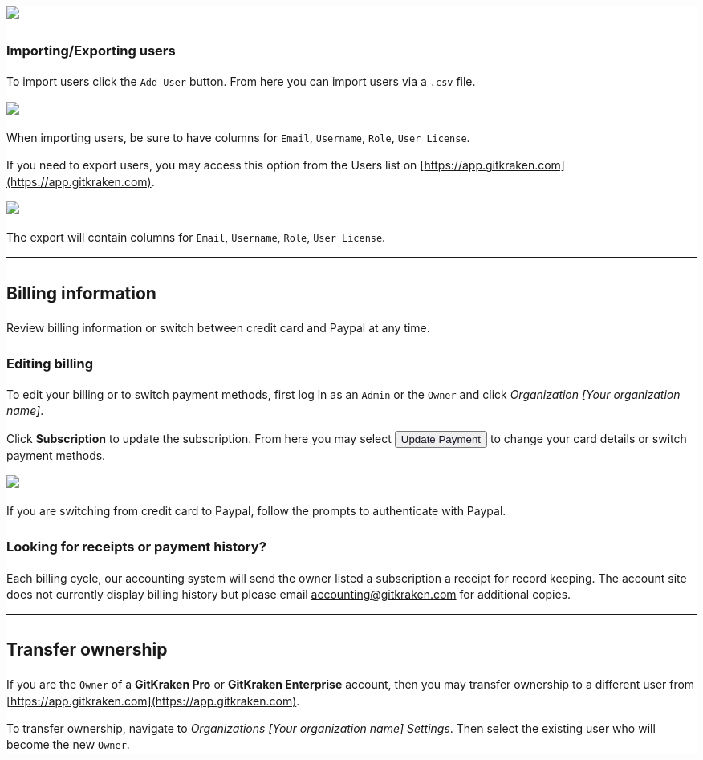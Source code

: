 <img src="/wp-content/uploads/licenses-page.png" srcset="/wp-content/uploads/licenses-page@2x.png 2x" class="img-responsive center img-bordered">

### Importing/Exporting users

To import users click the `Add User` button. From here you can import users via a `.csv` file.

<img src="/wp-content/uploads/account-site-import-button.png"/>

When importing users, be sure to have columns for `Email`, `Username`, `Role`, `User License`.


If you need to export users, you may access this option from the Users list on [https://app.gitkraken.com](https://app.gitkraken.com).

<img src="/wp-content/uploads/account-site-export-arrow.png"/>

The export will contain columns for `Email`, `Username`, `Role`, `User License`.

***
## Billing information
Review billing information or switch between credit card and Paypal at any time.

### Editing billing

To edit your billing or to switch payment methods, first log in as an `Admin` or the `Owner` and click <em class="context-menu">Organization  <i class="fa fa-caret-right"></i> [Your organization name]</em>.

Click **Subscription** to update the subscription.  From here you may select <button class='button button--primary button--ui button--nolink'><span style='color:#141422;'>Update Payment</span></button> to change your card details or switch payment methods.

<img src="/wp-content/uploads/edit-billing.png" class="img-bordered img-responsive center">

If you are switching from credit card to Paypal, follow the prompts to authenticate with Paypal.

### Looking for receipts or payment history?
Each billing cycle, our accounting system will send the owner listed a subscription a receipt for record keeping. The account site does not currently display billing history but please email [accounting@gitkraken.com](mailto:accounting@gitkraken.com) for additional copies.

***

## Transfer ownership

If you are the `Owner` of a <strong>GitKraken Pro</strong> or <strong>GitKraken Enterprise</strong> account, then you may transfer ownership to a different user from [https://app.gitkraken.com](https://app.gitkraken.com).

To transfer ownership, navigate to <em class="context-menu">Organizations  <i class="fa fa-caret-right"></i> [Your organization name] <i class="fa fa-caret-right"></i> Settings</em>. Then select the existing user who will become the new `Owner`.
